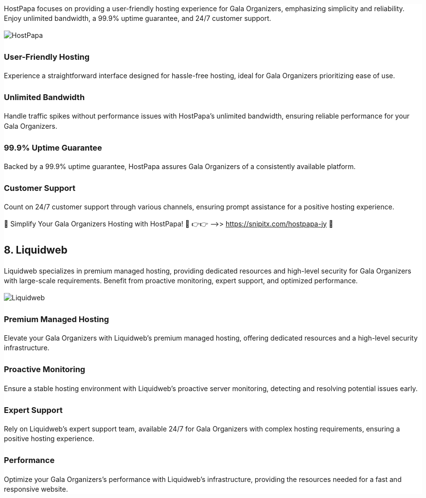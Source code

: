 HostPapa focuses on providing a user-friendly hosting experience for Gala Organizers, emphasizing simplicity and reliability. Enjoy unlimited bandwidth, a 99.9% uptime guarantee, and 24/7 customer support.

![HostPapa](https://i.imgur.com/ouDTkvl.jpeg "HostPapa Hosting")

### User-Friendly Hosting
Experience a straightforward interface designed for hassle-free hosting, ideal for Gala Organizers prioritizing ease of use.

### Unlimited Bandwidth
Handle traffic spikes without performance issues with HostPapa’s unlimited bandwidth, ensuring reliable performance for your Gala Organizers.

### 99.9% Uptime Guarantee
Backed by a 99.9% uptime guarantee, HostPapa assures Gala Organizers of a consistently available platform.

### Customer Support
Count on 24/7 customer support through various channels, ensuring prompt assistance for a positive hosting experience.

🌈 Simplify Your Gala Organizers Hosting with HostPapa! 🚀
👉👉 -->> https://snipitx.com/hostpapa-jy 🚀

## 8. Liquidweb

Liquidweb specializes in premium managed hosting, providing dedicated resources and high-level security for Gala Organizers with large-scale requirements. Benefit from proactive monitoring, expert support, and optimized performance.

![Liquidweb](https://i.imgur.com/4IvT9SC.jpeg "Liquidweb Hosting")

### Premium Managed Hosting
Elevate your Gala Organizers with Liquidweb’s premium managed hosting, offering dedicated resources and a high-level security infrastructure.

### Proactive Monitoring
Ensure a stable hosting environment with Liquidweb’s proactive server monitoring, detecting and resolving potential issues early.

### Expert Support
Rely on Liquidweb’s expert support team, available 24/7 for Gala Organizers with complex hosting requirements, ensuring a positive hosting experience.

### Performance
Optimize your Gala Organizers’s performance with Liquidweb’s infrastructure, providing the resources needed for a fast and responsive website.
